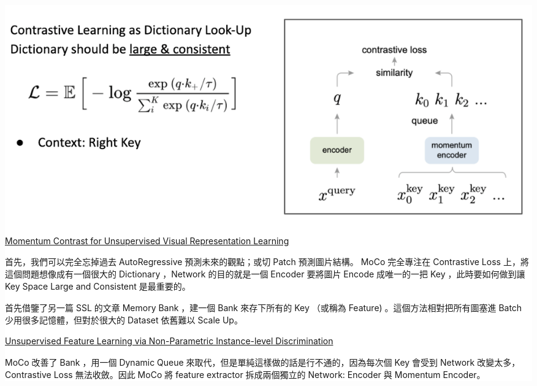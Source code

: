 ![img](Self-Supervised%20Learning.assets/1-yOt4YwRpNxy4unemT21Rw-163956453782824.png)

[Momentum Contrast for Unsupervised Visual Representation Learning](https://arxiv.org/abs/1911.05722)

首先，我們可以完全忘掉過去 AutoRegressive 預測未來的觀點；或切 Patch 預測圖片結構。 MoCo 完全專注在 Contrastive Loss 上，將這個問題想像成有一個很大的 Dictionary ，Network 的目的就是一個 Encoder 要將圖片 Encode 成唯一的一把 Key ，此時要如何做到讓 Key Space Large and Consistent 是最重要的。

首先借鑒了另一篇 SSL 的文章 Memory Bank ，建一個 Bank 來存下所有的 Key （或稱為 Feature) 。這個方法相對把所有圖塞進 Batch 少用很多記憶體，但對於很大的 Dataset 依舊難以 Scale Up。

[Unsupervised Feature Learning via Non-Parametric Instance-level Discrimination](https://arxiv.org/abs/1805.01978)

MoCo 改善了 Bank ，用一個 Dynamic Queue 來取代，但是單純這樣做的話是行不通的，因為每次個 Key 會受到 Network 改變太多，Contrastive Loss 無法收斂。因此 MoCo 將 feature extractor 拆成兩個獨立的 Network: Encoder 與 Momentum Encoder。
